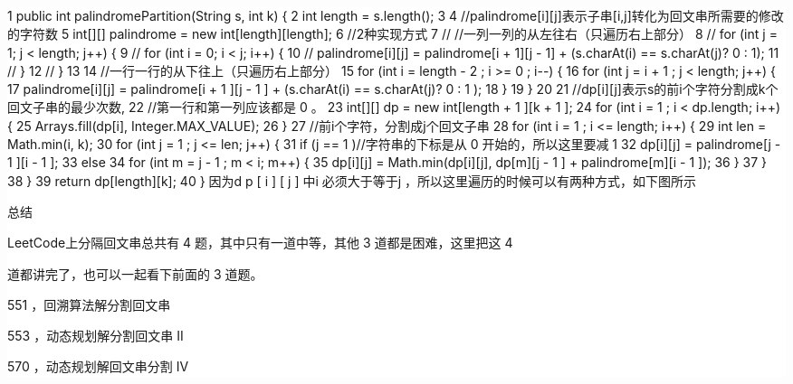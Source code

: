 1 public int palindromePartition(String s, int k) {
2 int length = s.length();
3
4 //palindrome[i][j]表示子串[i,j]转化为回文串所需要的修改的字符数
5 int[][] palindrome = new int[length][length];
6 //2种实现方式
7 // //一列一列的从左往右（只遍历右上部分）
8 // for (int j = 1; j < length; j++) {
9 // for (int i = 0; i < j; i++) {
10 // palindrome[i][j] = palindrome[i + 1][j - 1] + (s.charAt(i) == s.charAt(j)? 0 : 1);
11 // }
12 // }
13
14 //一行一行的从下往上（只遍历右上部分）
15 for (int i = length - 2 ; i >= 0 ; i--) {
16 for (int j = i + 1 ; j < length; j++) {
17 palindrome[i][j] = palindrome[i + 1 ][j - 1 ] + (s.charAt(i) == s.charAt(j)? 0 : 1 );
18 }
19 }
20
21 //dp[i][j]表示s的前i个字符分割成k个回文子串的最少次数,
22 //第一行和第一列应该都是 0 。
23 int[][] dp = new int[length + 1 ][k + 1 ];
24 for (int i = 1 ; i < dp.length; i++) {
25 Arrays.fill(dp[i], Integer.MAX_VALUE);
26 }
27 //前i个字符，分割成j个回文子串
28 for (int i = 1 ; i <= length; i++) {
29 int len = Math.min(i, k);
30 for (int j = 1 ; j <= len; j++) {
31 if (j == 1 )//字符串的下标是从 0 开始的，所以这里要减 1
32 dp[i][j] = palindrome[j - 1 ][i - 1 ];
33 else
34 for (int m = j - 1 ; m < i; m++) {
35 dp[i][j] = Math.min(dp[i][j], dp[m][j - 1 ] + palindrome[m][i - 1 ]);
36 }
37 }
38 }
39 return dp[length][k];
40 }
因为d p [ i ] [ j ] 中i 必须大于等于j ，所以这里遍历的时候可以有两种方式，如下图所示

总结

LeetCode上分隔回文串总共有 4 题，其中只有一道中等，其他 3 道都是困难，这里把这 4

道都讲完了，也可以一起看下前面的 3 道题。

551 ，回溯算法解分割回文串

553 ，动态规划解分割回文串 II

570 ，动态规划解回文串分割 IV
